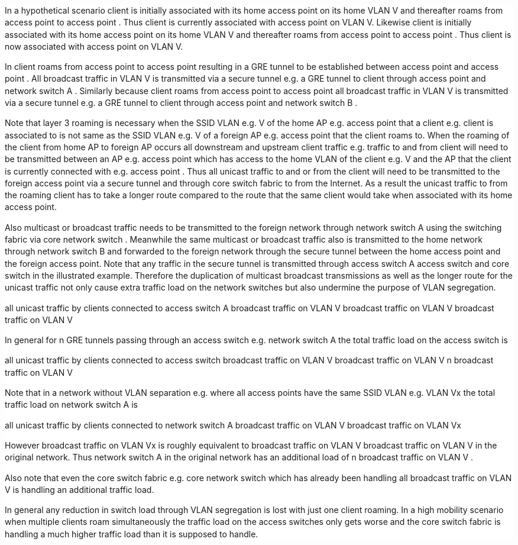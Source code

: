 In a hypothetical scenario client is initially associated with its home access point on its home VLAN V and thereafter roams from access point to access point . Thus client is currently associated with access point on VLAN V. Likewise client is initially associated with its home access point on its home VLAN V and thereafter roams from access point to access point . Thus client is now associated with access point on VLAN V.

In client roams from access point to access point resulting in a GRE tunnel to be established between access point and access point . All broadcast traffic in VLAN V is transmitted via a secure tunnel e.g. a GRE tunnel to client through access point and network switch A . Similarly because client roams from access point to access point all broadcast traffic in VLAN V is transmitted via a secure tunnel e.g. a GRE tunnel to client through access point and network switch B .

Note that layer 3 roaming is necessary when the SSID VLAN e.g. V of the home AP e.g. access point that a client e.g. client is associated to is not same as the SSID VLAN e.g. V of a foreign AP e.g. access point that the client roams to. When the roaming of the client from home AP to foreign AP occurs all downstream and upstream client traffic e.g. traffic to and from client will need to be transmitted between an AP e.g. access point which has access to the home VLAN of the client e.g. V and the AP that the client is currently connected with e.g. access point . Thus all unicast traffic to and or from the client will need to be transmitted to the foreign access point via a secure tunnel and through core switch fabric to from the Internet. As a result the unicast traffic to from the roaming client has to take a longer route compared to the route that the same client would take when associated with its home access point.

Also multicast or broadcast traffic needs to be transmitted to the foreign network through network switch A using the switching fabric via core network switch . Meanwhile the same multicast or broadcast traffic also is transmitted to the home network through network switch B and forwarded to the foreign network through the secure tunnel between the home access point and the foreign access point. Note that any traffic in the secure tunnel is transmitted through access switch A access switch and core switch in the illustrated example. Therefore the duplication of multicast broadcast transmissions as well as the longer route for the unicast traffic not only cause extra traffic load on the network switches but also undermine the purpose of VLAN segregation.

 all unicast traffic by clients connected to access switch A broadcast traffic on VLAN V broadcast traffic on VLAN V broadcast traffic on VLAN V 

In general for n GRE tunnels passing through an access switch e.g. network switch A the total traffic load on the access switch is 

 all unicast traffic by clients connected to access switch broadcast traffic on VLAN V broadcast traffic on VLAN V n broadcast traffic on VLAN V 

Note that in a network without VLAN separation e.g. where all access points have the same SSID VLAN e.g. VLAN Vx the total traffic load on network switch A is 

 all unicast traffic by clients connected to network switch A broadcast traffic on VLAN V broadcast traffic on VLAN Vx 

However broadcast traffic on VLAN Vx is roughly equivalent to broadcast traffic on VLAN V broadcast traffic on VLAN V in the original network. Thus network switch A in the original network has an additional load of n broadcast traffic on VLAN V .

Also note that even the core switch fabric e.g. core network switch which has already been handling all broadcast traffic on VLAN V is handling an additional traffic load.

In general any reduction in switch load through VLAN segregation is lost with just one client roaming. In a high mobility scenario when multiple clients roam simultaneously the traffic load on the access switches only gets worse and the core switch fabric is handling a much higher traffic load than it is supposed to handle.
